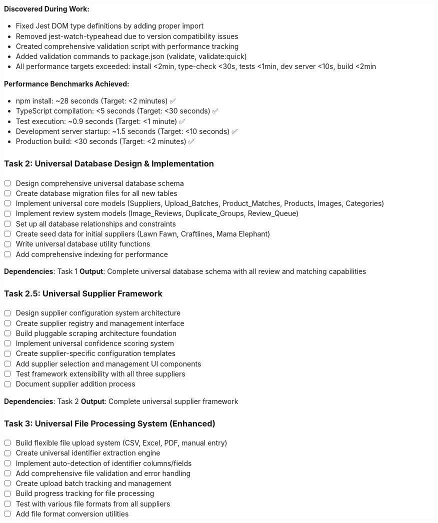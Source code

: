 **Discovered During Work:**
- Fixed Jest DOM type definitions by adding proper import
- Removed jest-watch-typeahead due to version compatibility issues
- Created comprehensive validation script with performance tracking
- Added validation commands to package.json (validate, validate:quick)
- All performance targets exceeded: install <2min, type-check <30s, tests <1min, dev server <10s, build <2min

**Performance Benchmarks Achieved:**
- npm install: ~28 seconds (Target: <2 minutes) ✅
- TypeScript compilation: <5 seconds (Target: <30 seconds) ✅
- Test execution: ~0.9 seconds (Target: <1 minute) ✅
- Development server startup: ~1.5 seconds (Target: <10 seconds) ✅
- Production build: <30 seconds (Target: <2 minutes) ✅

### Task 2: Universal Database Design & Implementation

- [ ] Design comprehensive universal database schema
- [ ] Create database migration files for all new tables
- [ ] Implement universal core models (Suppliers, Upload_Batches, Product_Matches, Products, Images, Categories)
- [ ] Implement review system models (Image_Reviews, Duplicate_Groups, Review_Queue)
- [ ] Set up all database relationships and constraints
- [ ] Create seed data for initial suppliers (Lawn Fawn, Craftlines, Mama Elephant)
- [ ] Write universal database utility functions
- [ ] Add comprehensive indexing for performance

**Dependencies**: Task 1
**Output**: Complete universal database schema with all review and matching capabilities

### Task 2.5: Universal Supplier Framework

- [ ] Design supplier configuration system architecture
- [ ] Create supplier registry and management interface
- [ ] Build pluggable scraping architecture foundation
- [ ] Implement universal confidence scoring system
- [ ] Create supplier-specific configuration templates
- [ ] Add supplier selection and management UI components
- [ ] Test framework extensibility with all three suppliers
- [ ] Document supplier addition process

**Dependencies**: Task 2
**Output**: Complete universal supplier framework

### Task 3: Universal File Processing System (Enhanced)

- [ ] Build flexible file upload system (CSV, Excel, PDF, manual entry)
- [ ] Create universal identifier extraction engine
- [ ] Implement auto-detection of identifier columns/fields
- [ ] Add comprehensive file validation and error handling
- [ ] Create upload batch tracking and management
- [ ] Build progress tracking for file processing
- [ ] Test with various file formats from all suppliers
- [ ] Add file format conversion utilities
